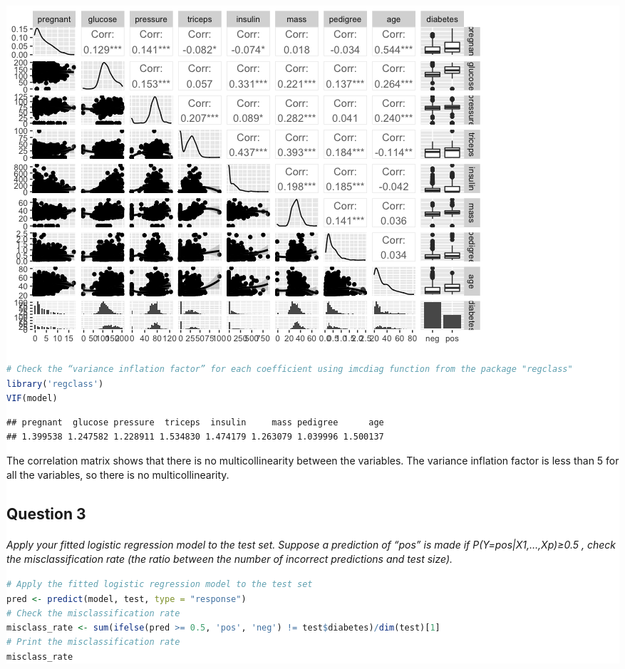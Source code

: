 ![](Figs/correlation-matrix-1.png)

``` r
# Check the “variance inflation factor” for each coefficient using imcdiag function from the package "regclass"
library('regclass')
VIF(model)
```

    ## pregnant  glucose pressure  triceps  insulin     mass pedigree      age 
    ## 1.399538 1.247582 1.228911 1.534830 1.474179 1.263079 1.039996 1.500137

The correlation matrix shows that there is no multicollinearity between
the variables. The variance inflation factor is less than 5 for all the
variables, so there is no multicollinearity.

## Question 3

*Apply your fitted logistic regression model to the test set. Suppose a
prediction of “pos” is made if P(Y=pos\|X1,…,Xp)≥0.5 , check the
misclassification rate (the ratio between the number of incorrect
predictions and test size).*

``` r
# Apply the fitted logistic regression model to the test set
pred <- predict(model, test, type = "response")
# Check the misclassification rate
misclass_rate <- sum(ifelse(pred >= 0.5, 'pos', 'neg') != test$diabetes)/dim(test)[1]
# Print the misclassification rate
misclass_rate
```
